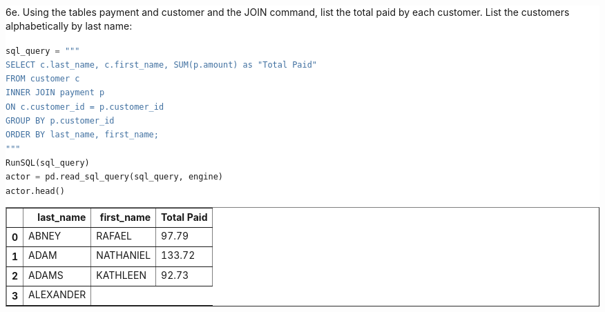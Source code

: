 

6e. Using the tables payment and customer and the JOIN command, list the total paid by each customer. List the customers alphabetically by last name:


```python
sql_query = """
SELECT c.last_name, c.first_name, SUM(p.amount) as "Total Paid"
FROM customer c
INNER JOIN payment p
ON c.customer_id = p.customer_id
GROUP BY p.customer_id
ORDER BY last_name, first_name;
"""
RunSQL(sql_query)
actor = pd.read_sql_query(sql_query, engine)
actor.head()
```




<div>
<style>
    .dataframe thead tr:only-child th {
        text-align: right;
    }

    .dataframe thead th {
        text-align: left;
    }

    .dataframe tbody tr th {
        vertical-align: top;
    }
</style>
<table border="1" class="dataframe">
  <thead>
    <tr style="text-align: right;">
      <th></th>
      <th>last_name</th>
      <th>first_name</th>
      <th>Total Paid</th>
    </tr>
  </thead>
  <tbody>
    <tr>
      <th>0</th>
      <td>ABNEY</td>
      <td>RAFAEL</td>
      <td>97.79</td>
    </tr>
    <tr>
      <th>1</th>
      <td>ADAM</td>
      <td>NATHANIEL</td>
      <td>133.72</td>
    </tr>
    <tr>
      <th>2</th>
      <td>ADAMS</td>
      <td>KATHLEEN</td>
      <td>92.73</td>
    </tr>
    <tr>
      <th>3</th>
      <td>ALEXANDER</td>